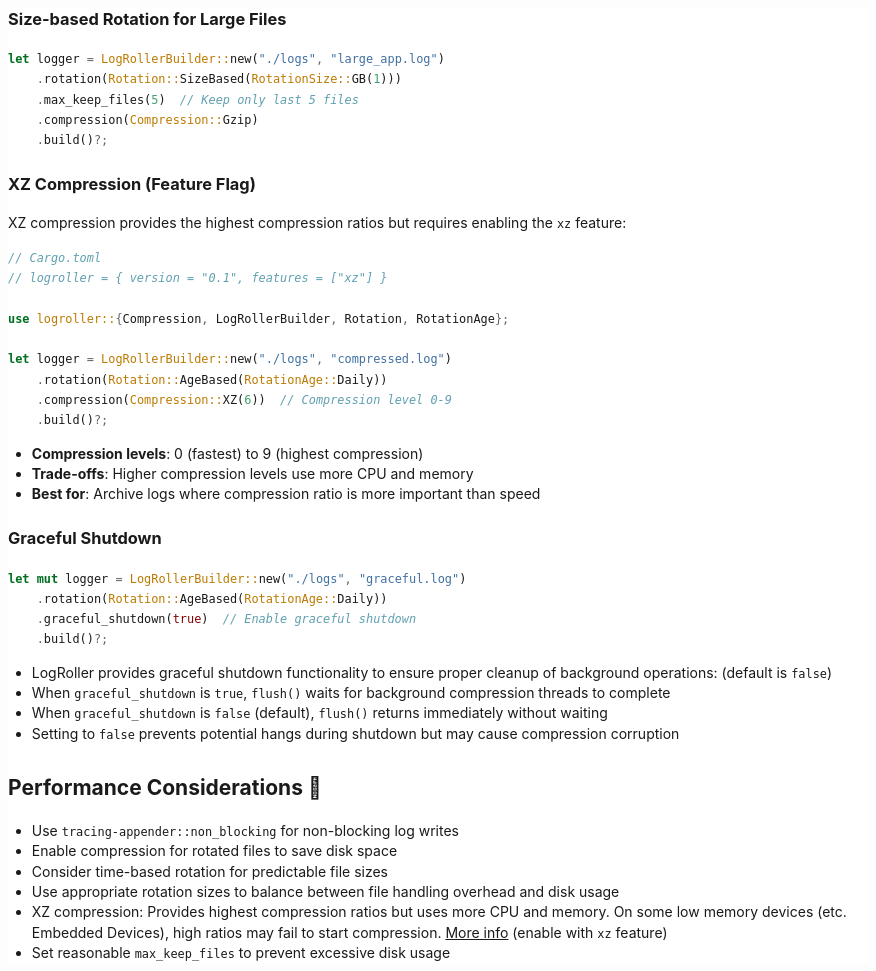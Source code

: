 ### Size-based Rotation for Large Files

```rust
let logger = LogRollerBuilder::new("./logs", "large_app.log")
    .rotation(Rotation::SizeBased(RotationSize::GB(1)))
    .max_keep_files(5)  // Keep only last 5 files
    .compression(Compression::Gzip)
    .build()?;
```

### XZ Compression (Feature Flag)

XZ compression provides the highest compression ratios but requires enabling the `xz` feature:

```rust
// Cargo.toml
// logroller = { version = "0.1", features = ["xz"] }

use logroller::{Compression, LogRollerBuilder, Rotation, RotationAge};

let logger = LogRollerBuilder::new("./logs", "compressed.log")
    .rotation(Rotation::AgeBased(RotationAge::Daily))
    .compression(Compression::XZ(6))  // Compression level 0-9
    .build()?;
```

- **Compression levels**: 0 (fastest) to 9 (highest compression)
- **Trade-offs**: Higher compression levels use more CPU and memory
- **Best for**: Archive logs where compression ratio is more important than speed

### Graceful Shutdown

```rust
let mut logger = LogRollerBuilder::new("./logs", "graceful.log")
    .rotation(Rotation::AgeBased(RotationAge::Daily))
    .graceful_shutdown(true)  // Enable graceful shutdown
    .build()?;
```

- LogRoller provides graceful shutdown functionality to ensure proper cleanup of background operations: (default is `false`)
- When `graceful_shutdown` is `true`, `flush()` waits for background compression threads to complete
- When `graceful_shutdown` is `false` (default), `flush()` returns immediately without waiting
- Setting to `false` prevents potential hangs during shutdown but may cause compression corruption


## Performance Considerations 🚀

- Use `tracing-appender::non_blocking` for non-blocking log writes
- Enable compression for rotated files to save disk space
- Consider time-based rotation for predictable file sizes
- Use appropriate rotation sizes to balance between file handling overhead and disk usage
- XZ compression: Provides highest compression ratios but uses more CPU and memory. On some low memory devices (etc. Embedded Devices), high ratios may fail to start compression. [More info](https://man.archlinux.org/man/xz.1.en#:~:text=The%20following%20table%20summarises%20the%20features%20of%20the%20presets%3A) (enable with `xz` feature)
- Set reasonable `max_keep_files` to prevent excessive disk usage
